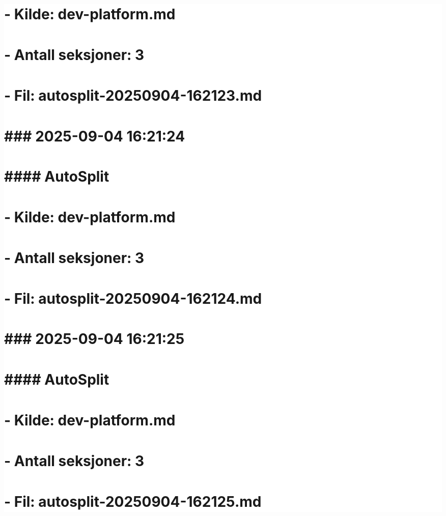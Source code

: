 # \- Kilde: dev-platform.md

# \- Antall seksjoner: 3

# \- Fil: autosplit-20250904-162123.md

#

#

#

#

# \### 2025-09-04 16:21:24

# \#### AutoSplit

# \- Kilde: dev-platform.md

# \- Antall seksjoner: 3

# \- Fil: autosplit-20250904-162124.md

#

#

#

#

# \### 2025-09-04 16:21:25

# \#### AutoSplit

# \- Kilde: dev-platform.md

# \- Antall seksjoner: 3

# \- Fil: autosplit-20250904-162125.md

